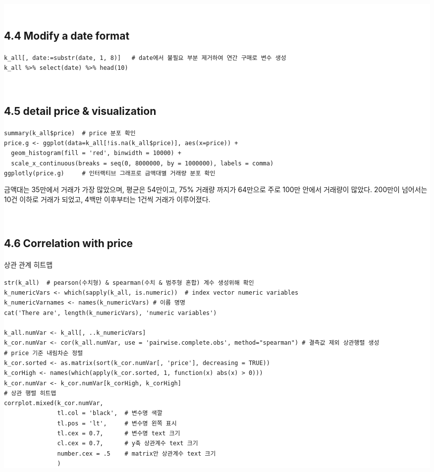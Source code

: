 <br>

## 4.4 Modify a date format

```{r}
k_all[, date:=substr(date, 1, 8)]   # date에서 불필요 부분 제거하여 연간 구매로 변수 생성
k_all %>% select(date) %>% head(10)
```

<br>

## 4.5 detail price & visualization

```{r}
summary(k_all$price)  # price 분포 확인
price.g <- ggplot(data=k_all[!is.na(k_all$price)], aes(x=price)) + 
  geom_histogram(fill = 'red', binwidth = 10000) +
  scale_x_continuous(breaks = seq(0, 8000000, by = 1000000), labels = comma)
ggplotly(price.g)     # 인터랙티브 그래프로 금액대별 거래량 분포 확인
```

 금액대는 35만에서 거래가 가장 많았으며, 평균은 54만이고, 75% 거래량 까지가 64만으로 
 주로 100만 안에서 거래량이 많았다. 200만이 넘어서는 10건 이하로 거래가 되었고, 
 4백만 이후부터는 1건씩 거래가 이루어졌다.
 
<br>

## 4.6 Correlation with price
 상관 관계 히트맵
 
```{r} 
str(k_all)  # pearson(수치형) & spearman(수치 & 범주형 혼합) 계수 생성위해 확인
k_numericVars <- which(sapply(k_all, is.numeric))  # index vector numeric variables
k_numericVarnames <- names(k_numericVars) # 이름 명명
cat('There are', length(k_numericVars), 'numeric variables')

k_all.numVar <- k_all[, ..k_numericVars]
k_cor.numVar <- cor(k_all.numVar, use = 'pairwise.complete.obs', method="spearman") # 결측값 제외 상관행렬 생성
# price 기준 내림차순 정렬
k_cor.sorted <- as.matrix(sort(k_cor.numVar[, 'price'], decreasing = TRUE)) 
k_corHigh <- names(which(apply(k_cor.sorted, 1, function(x) abs(x) > 0)))
k_cor.numVar <- k_cor.numVar[k_corHigh, k_corHigh] 
# 상관 행렬 히트맵
corrplot.mixed(k_cor.numVar, 
               tl.col = 'black',  # 변수명 색깔
               tl.pos = 'lt',     # 변수명 왼쪽 표시
               tl.cex = 0.7,      # 변수명 text 크기
               cl.cex = 0.7,      # y축 상관계수 text 크기
               number.cex = .5    # matrix안 상관계수 text 크기
               )     
```
